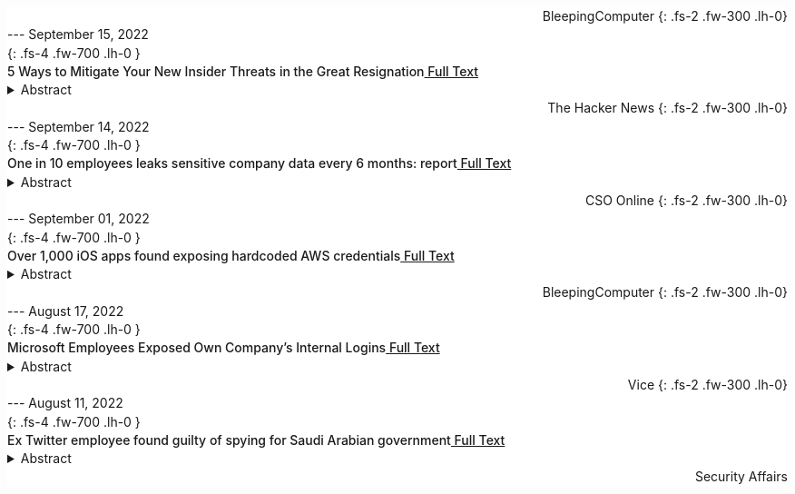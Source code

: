<div style="text-align: right" markdown="1">
BleepingComputer
{: .fs-2 .fw-300 .lh-0}
</div>
---
September 15, 2022 <br>
{: .fs-4 .fw-700 .lh-0  }
<p style="font-weight:500; margin:0px" markdown="1">
5 Ways to Mitigate Your New Insider Threats in the Great Resignation<a href="https://thehackernews.com/2022/09/5-ways-to-mitigate-your-new-insider.html"> Full Text</a>
</p>
<details><summary>Abstract</summary></details>
<div style="text-align: right" markdown="1">
The Hacker News
{: .fs-2 .fw-300 .lh-0}
</div>
---
September 14, 2022 <br>
{: .fs-4 .fw-700 .lh-0  }
<p style="font-weight:500; margin:0px" markdown="1">
One in 10 employees leaks sensitive company data every 6 months: report<a href="https://www.csoonline.com/article/3673260/one-in-10-employees-leaks-sensitive-company-data-every-6-months-report.html#tk.rss_all?&amp;web_view=true"> Full Text</a>
</p>
<details><summary>Abstract</summary></details>
<div style="text-align: right" markdown="1">
CSO Online
{: .fs-2 .fw-300 .lh-0}
</div>
---
September 01, 2022 <br>
{: .fs-4 .fw-700 .lh-0  }
<p style="font-weight:500; margin:0px" markdown="1">
Over 1,000 iOS apps found exposing hardcoded AWS credentials<a href="https://www.bleepingcomputer.com/news/security/over-1-000-ios-apps-found-exposing-hardcoded-aws-credentials/"> Full Text</a>
</p>
<details><summary>Abstract</summary></details>
<div style="text-align: right" markdown="1">
BleepingComputer
{: .fs-2 .fw-300 .lh-0}
</div>
---
August 17, 2022 <br>
{: .fs-4 .fw-700 .lh-0  }
<p style="font-weight:500; margin:0px" markdown="1">
Microsoft Employees Exposed Own Company’s Internal Logins<a href="https://www.vice.com/en/article/m7gb43/microsoft-employees-exposed-login-credentials-azure-github?&amp;web_view=true"> Full Text</a>
</p>
<details><summary>Abstract</summary></details>
<div style="text-align: right" markdown="1">
Vice
{: .fs-2 .fw-300 .lh-0}
</div>
---
August 11, 2022 <br>
{: .fs-4 .fw-700 .lh-0  }
<p style="font-weight:500; margin:0px" markdown="1">
Ex Twitter employee found guilty of spying for Saudi Arabian government<a href="https://securityaffairs.co/wordpress/134266/intelligence/ex-twitter-employee-guilty.html"> Full Text</a>
</p>
<details><summary>Abstract</summary></details>
<div style="text-align: right" markdown="1">
Security Affairs
